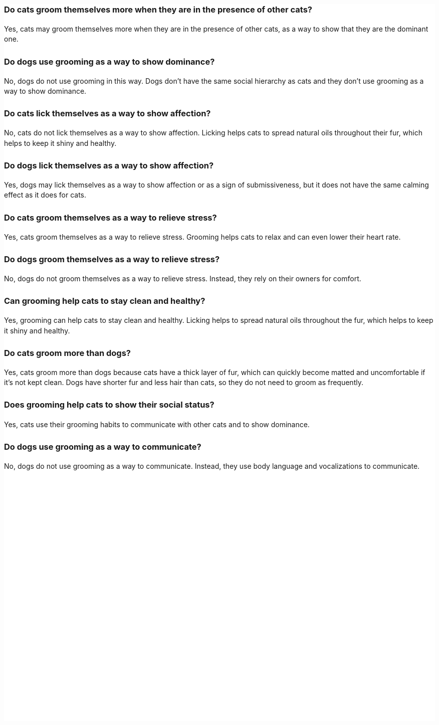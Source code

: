 <h3>Do cats groom themselves more when they are in the presence of other cats?</h3>

<p>Yes, cats may groom themselves more when they are in the presence of other cats, as a way to show that they are the dominant one.</p>

<h3>Do dogs use grooming as a way to show dominance?</h3>

<p>No, dogs do not use grooming in this way. Dogs don’t have the same social hierarchy as cats and they don’t use grooming as a way to show dominance.</p>

<h3>Do cats lick themselves as a way to show affection?</h3>

<p>No, cats do not lick themselves as a way to show affection. Licking helps cats to spread natural oils throughout their fur, which helps to keep it shiny and healthy.</p>

<h3>Do dogs lick themselves as a way to show affection?</h3>

<p>Yes, dogs may lick themselves as a way to show affection or as a sign of submissiveness, but it does not have the same calming effect as it does for cats.</p>

<h3>Do cats groom themselves as a way to relieve stress?</h3>

<p>Yes, cats groom themselves as a way to relieve stress. Grooming helps cats to relax and can even lower their heart rate.</p>

<h3>Do dogs groom themselves as a way to relieve stress?</h3>

<p>No, dogs do not groom themselves as a way to relieve stress. Instead, they rely on their owners for comfort.</p>

<h3>Can grooming help cats to stay clean and healthy?</h3>

<p>Yes, grooming can help cats to stay clean and healthy. Licking helps to spread natural oils throughout the fur, which helps to keep it shiny and healthy.</p>

<h3>Do cats groom more than dogs?</h3>

<p>Yes, cats groom more than dogs because cats have a thick layer of fur, which can quickly become matted and uncomfortable if it’s not kept clean. Dogs have shorter fur and less hair than cats, so they do not need to groom as frequently.</p>

<h3>Does grooming help cats to show their social status?</h3>

<p>Yes, cats use their grooming habits to communicate with other cats and to show dominance.</p>

<h3>Do dogs use grooming as a way to communicate?</h3>

<p>No, dogs do not use grooming as a way to communicate. Instead, they use body language and vocalizations to communicate.</p>

<div style="position: relative; padding-bottom: 56.25%; overflow: hidden"><iframe src="https://www.youtube.com/embed/phj6uTMVszA" frameborder="0" allow="accelerometer; autoplay; clipboard-write; encrypted-media; gyroscope; picture-in-picture; web-share" allowfullscreen style="position: absolute; top: 0; left: 0; width: 100%; height: 100%;"></iframe>
</div>